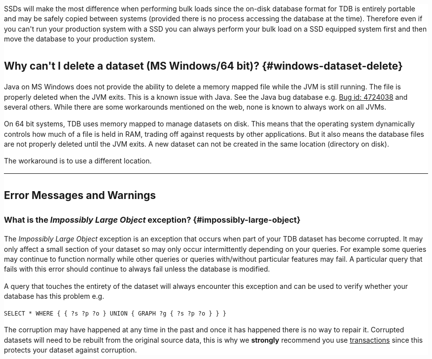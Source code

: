 SSDs will make the most difference when performing bulk loads since the on-disk database format for TDB is entirely
portable and may be safely copied between systems (provided there is no process accessing the database at the time).
Therefore even if you can't run your production system with a SSD you can always perform your bulk load on a SSD
equipped system first and then move the database to your production system.

## Why can't I delete a dataset (MS Windows/64 bit)? {#windows-dataset-delete}

Java on MS Windows does not provide the ability to delete a memory mapped file while the JVM is still running.  The file
is properly deleted when the JVM exits.  This is a known issue with Java.  See the Java bug database e.g. [Bug id:
4724038](http://bugs.java.com/view_bug.do?bug_id=4724038) and several others. While there are some workarounds mentioned
on the web, none is known to always work on all JVMs.

On 64 bit systems, TDB uses memory mapped to manage datasets on disk.  This means that the operating system dynamically
controls how much of a file is held in RAM, trading off against requests by other applications.  But it also means the
database files are not properly deleted until the JVM exits.  A new dataset can not be created in the same location
(directory on disk).

The workaround is to use a different location.

---

## Error Messages and Warnings

### What is the *Impossibly Large Object* exception? {#impossibly-large-object}

The *Impossibly Large Object* exception is an exception that occurs when part of your TDB dataset has become corrupted.
It may only affect a small section of your dataset so may only occur intermittently depending on your queries.  For
example some queries may continue to function normally while other queries or queries with/without particular features
may fail.  A particular query that fails with this error should continue to always fail unless the database is modified.

A query that touches the entirety of the dataset will always encounter this exception and can be used to verify whether
your database has this problem e.g.

    SELECT * WHERE { { ?s ?p ?o } UNION { GRAPH ?g { ?s ?p ?o } } }

The corruption may have happened at any time in the past and once it has happened there is no way to repair it.
Corrupted datasets will need to be rebuilt from the original source data, this is why we **strongly** recommend you use
[transactions](tdb_transactions.html) since this protects your dataset against corruption.
